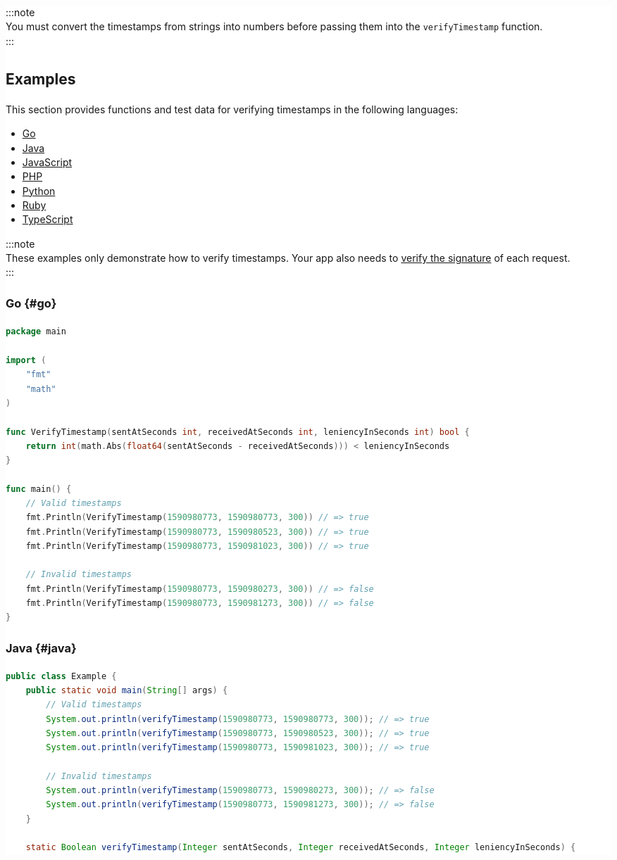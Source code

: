 
:::note  
 You must convert the timestamps from strings into numbers before passing them into the `verifyTimestamp` function.  
:::

## Examples

This section provides functions and test data for verifying timestamps in the following languages:

- [Go](#go)
- [Java](#java)
- [JavaScript](#javascript)
- [PHP](#php)
- [Python](#python)
- [Ruby](#ruby)
- [TypeScript](#typescript)

:::note  
 These examples only demonstrate how to verify timestamps. Your app also needs to [verify the signature](./verify-post-request-signature.md) of each request.  
:::

### Go {#go}

```go
package main

import (
    "fmt"
    "math"
)

func VerifyTimestamp(sentAtSeconds int, receivedAtSeconds int, leniencyInSeconds int) bool {
    return int(math.Abs(float64(sentAtSeconds - receivedAtSeconds))) < leniencyInSeconds
}

func main() {
    // Valid timestamps
    fmt.Println(VerifyTimestamp(1590980773, 1590980773, 300)) // => true
    fmt.Println(VerifyTimestamp(1590980773, 1590980523, 300)) // => true
    fmt.Println(VerifyTimestamp(1590980773, 1590981023, 300)) // => true

    // Invalid timestamps
    fmt.Println(VerifyTimestamp(1590980773, 1590980273, 300)) // => false
    fmt.Println(VerifyTimestamp(1590980773, 1590981273, 300)) // => false
}
```

### Java {#java}

```java
public class Example {
    public static void main(String[] args) {
        // Valid timestamps
        System.out.println(verifyTimestamp(1590980773, 1590980773, 300)); // => true
        System.out.println(verifyTimestamp(1590980773, 1590980523, 300)); // => true
        System.out.println(verifyTimestamp(1590980773, 1590981023, 300)); // => true

        // Invalid timestamps
        System.out.println(verifyTimestamp(1590980773, 1590980273, 300)); // => false
        System.out.println(verifyTimestamp(1590980773, 1590981273, 300)); // => false
    }

    static Boolean verifyTimestamp(Integer sentAtSeconds, Integer receivedAtSeconds, Integer leniencyInSeconds) {
```